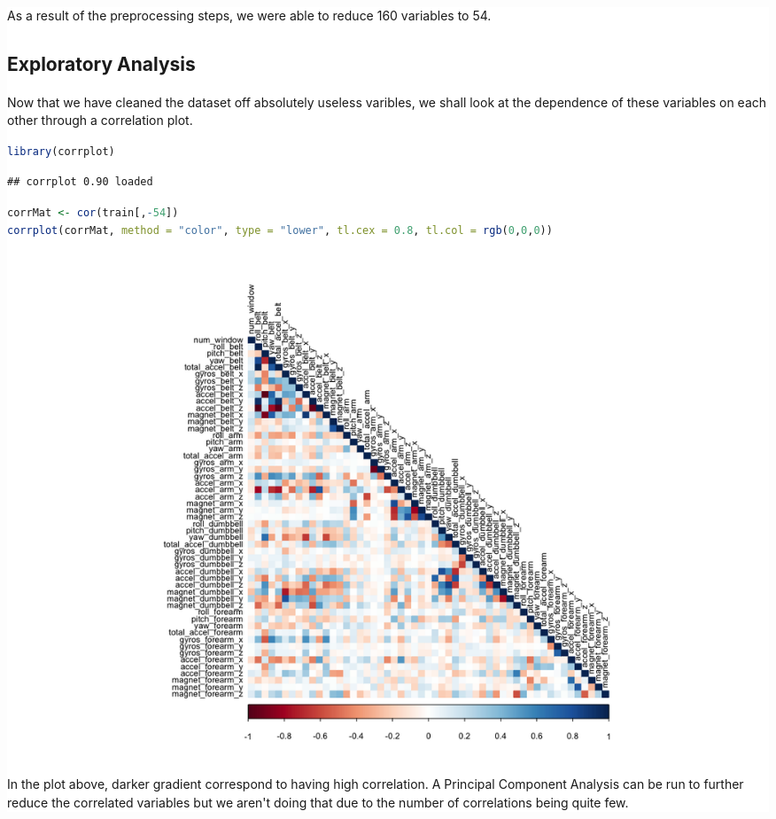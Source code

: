 As a result of the preprocessing steps, we were able to reduce 160 variables to 54.

## Exploratory Analysis

Now that we have cleaned the dataset off absolutely useless varibles, we shall look at the dependence of these variables on each other through a correlation plot. 


```r
library(corrplot)
```

```
## corrplot 0.90 loaded
```

```r
corrMat <- cor(train[,-54])
corrplot(corrMat, method = "color", type = "lower", tl.cex = 0.8, tl.col = rgb(0,0,0))
```

![](Harsh-Practical-Machine-Learning-Assignment-1_files/figure-html/CorrelationPlot-1.png)

In the plot above, darker gradient correspond to having high correlation. A Principal Component Analysis can be run to further reduce the correlated variables but we aren't doing that due to the number of correlations being quite few.
